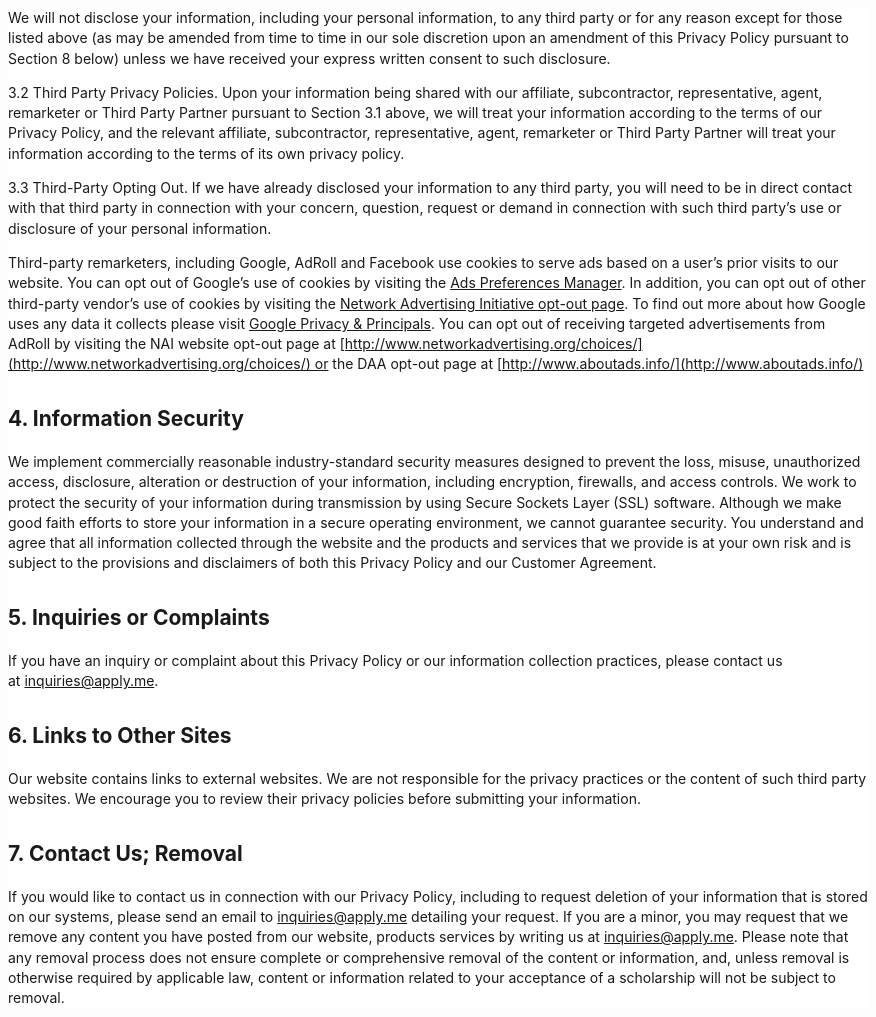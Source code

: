 We will not disclose your information, including your personal information, to any third party or for any reason except for those listed above (as may be amended from time to time in our sole discretion upon an amendment of this Privacy Policy pursuant to Section 8 below) unless we have received your express written consent to such disclosure.

3.2 Third Party Privacy Policies. Upon your information being shared with our affiliate, subcontractor, representative, agent, remarketer or Third Party Partner pursuant to Section 3.1 above, we will treat your information according to the terms of our Privacy Policy, and the relevant affiliate, subcontractor, representative, agent, remarketer or Third Party Partner will treat your information according to the terms of its own privacy policy.

3.3 Third-Party Opting Out. If we have already disclosed your information to any third party, you will need to be in direct contact with that third party in connection with your concern, question, request or demand in connection with such third party’s use or disclosure of your personal information.

Third-party remarketers, including Google, AdRoll and Facebook use cookies to serve ads based on a user’s prior visits to our website. You can opt out of Google’s use of cookies by visiting the [Ads Preferences Manager](https://www.google.com/ads/preferences/). In addition, you can opt out of other third-party vendor’s use of cookies by visiting the [Network Advertising Initiative opt-out page](https://www.networkadvertising.org/managing/opt_out.asp). To find out more about how Google uses any data it collects please visit [Google Privacy & Principals](https://www.google.com/privacy_ads.html). You can opt out of receiving targeted advertisements from AdRoll by visiting the NAI website opt-out page at [http://www.networkadvertising.org/choices/](http://www.networkadvertising.org/choices/) or the DAA opt-out page at [http://www.aboutads.info/](http://www.aboutads.info/)

4\. Information Security
------------------------

We implement commercially reasonable industry-standard security measures designed to prevent the loss, misuse, unauthorized access, disclosure, alteration or destruction of your information, including encryption, firewalls, and access controls. We work to protect the security of your information during transmission by using Secure Sockets Layer (SSL) software. Although we make good faith efforts to store your information in a secure operating environment, we cannot guarantee security. You understand and agree that all information collected through the website and the products and services that we provide is at your own risk and is subject to the provisions and disclaimers of both this Privacy Policy and our Customer Agreement.

5\. Inquiries or Complaints
---------------------------

If you have an inquiry or complaint about this Privacy Policy or our information collection practices, please contact us at [inquiries@apply.me](mailto:inquiries@apply.me).

6\. Links to Other Sites
------------------------

Our website contains links to external websites. We are not responsible for the privacy practices or the content of such third party websites. We encourage you to review their privacy policies before submitting your information.

7\. Contact Us; Removal
-----------------------

If you would like to contact us in connection with our Privacy Policy, including to request deletion of your information that is stored on our systems, please send an email to [inquiries@apply.me](mailto:inquiries@apply.me) detailing your request. If you are a minor, you may request that we remove any content you have posted from our website, products services by writing us at [inquiries@apply.me](mailto:inquiries@apply.me). Please note that any removal process does not ensure complete or comprehensive removal of the content or information, and, unless removal is otherwise required by applicable law, content or information related to your acceptance of a scholarship will not be subject to removal.
